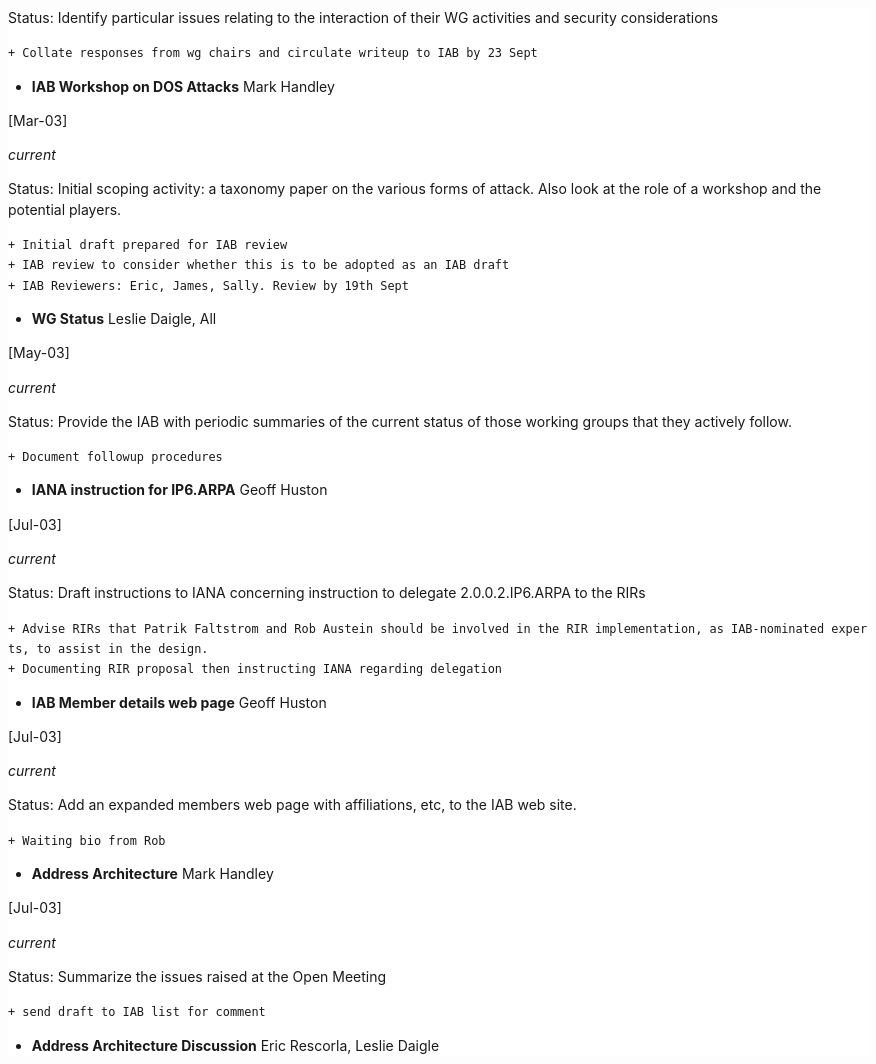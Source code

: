 Status: Identify particular issues relating to the interaction of their WG activities and security considerations

	+ Collate responses from wg chairs and circulate writeup to IAB by 23 Sept
* **IAB Workshop on DOS Attacks**
Mark Handley  

[Mar-03]  

*current*  

Status: Initial scoping activity: a taxonomy paper on the various forms of attack. Also look at the role of a workshop and the potential players.

	+ Initial draft prepared for IAB review
	+ IAB review to consider whether this is to be adopted as an IAB draft
	+ IAB Reviewers: Eric, James, Sally. Review by 19th Sept
* **WG Status**
Leslie Daigle, All  

[May-03]  

*current*  

Status: Provide the IAB with periodic summaries of the current status of those working groups that they actively follow.

	+ Document followup procedures
* **IANA instruction for IP6.ARPA**
Geoff Huston  

[Jul-03]  

*current*  

Status: Draft instructions to IANA concerning instruction to delegate 2.0.0.2.IP6.ARPA to the RIRs

	+ Advise RIRs that Patrik Faltstrom and Rob Austein should be involved in the RIR implementation, as IAB-nominated experts, to assist in the design.
	+ Documenting RIR proposal then instructing IANA regarding delegation
* **IAB Member details web page**
Geoff Huston  

[Jul-03]  

*current*  

Status: Add an expanded members web page with affiliations, etc, to the IAB web site.

	+ Waiting bio from Rob
* **Address Architecture**
Mark Handley  

[Jul-03]  

*current*  

Status: Summarize the issues raised at the Open Meeting

	+ send draft to IAB list for comment
* **Address Architecture Discussion**
Eric Rescorla, Leslie Daigle  
